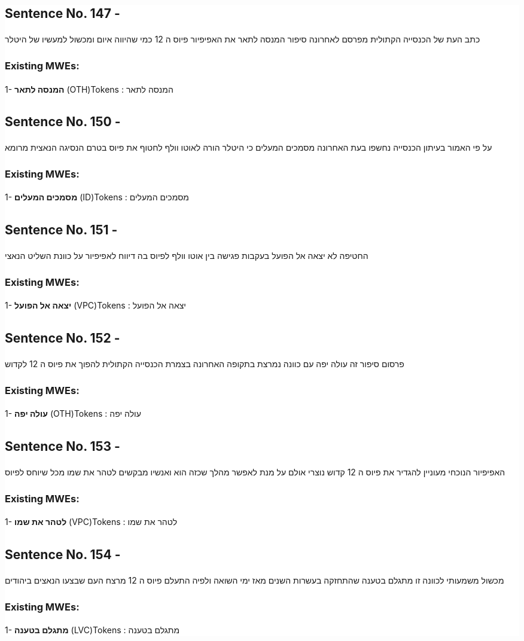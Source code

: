 ## Sentence No. 147 - 
כתב העת של הכנסייה הקתולית מפרסם לאחרונה סיפור המנסה לתאר את האפיפיור פיוס ה 12 כמי שהיווה איום ומכשול למעשיו של היטלר
### Existing MWEs: 
1- **המנסה לתאר** (OTH)Tokens : 
המנסה
לתאר

## Sentence No. 150 - 
על פי האמור בעיתון הכנסייה נחשפו בעת האחרונה מסמכים המעלים כי היטלר הורה לאוטו וולף לחטוף את פיוס בטרם הנסיגה הנאצית מרומא
### Existing MWEs: 
1- **מסמכים המעלים** (ID)Tokens : 
מסמכים
המעלים

## Sentence No. 151 - 
החטיפה לא יצאה אל הפועל בעקבות פגישה בין אוטו וולף לפיוס בה דיווח לאפיפיור על כוונת השליט הנאצי
### Existing MWEs: 
1- **יצאה אל הפועל** (VPC)Tokens : 
יצאה
אל
הפועל

## Sentence No. 152 - 
פרסום סיפור זה עולה יפה עם כוונה נמרצת בתקופה האחרונה בצמרת הכנסייה הקתולית להפוך את פיוס ה 12 לקדוש
### Existing MWEs: 
1- **עולה יפה** (OTH)Tokens : 
עולה
יפה

## Sentence No. 153 - 
האפיפיור הנוכחי מעוניין להגדיר את פיוס ה 12 קדוש נוצרי אולם על מנת לאפשר מהלך שכזה הוא ואנשיו מבקשים לטהר את שמו מכל שיוחס לפיוס
### Existing MWEs: 
1- **לטהר את שמו** (VPC)Tokens : 
לטהר
את
שמו

## Sentence No. 154 - 
מכשול משמעותי לכוונה זו מתגלם בטענה שהתחזקה בעשרות השנים מאז ימי השואה ולפיה התעלם פיוס ה 12 מרצח העם שבצעו הנאצים ביהודים
### Existing MWEs: 
1- **מתגלם בטענה** (LVC)Tokens : 
מתגלם
בטענה
